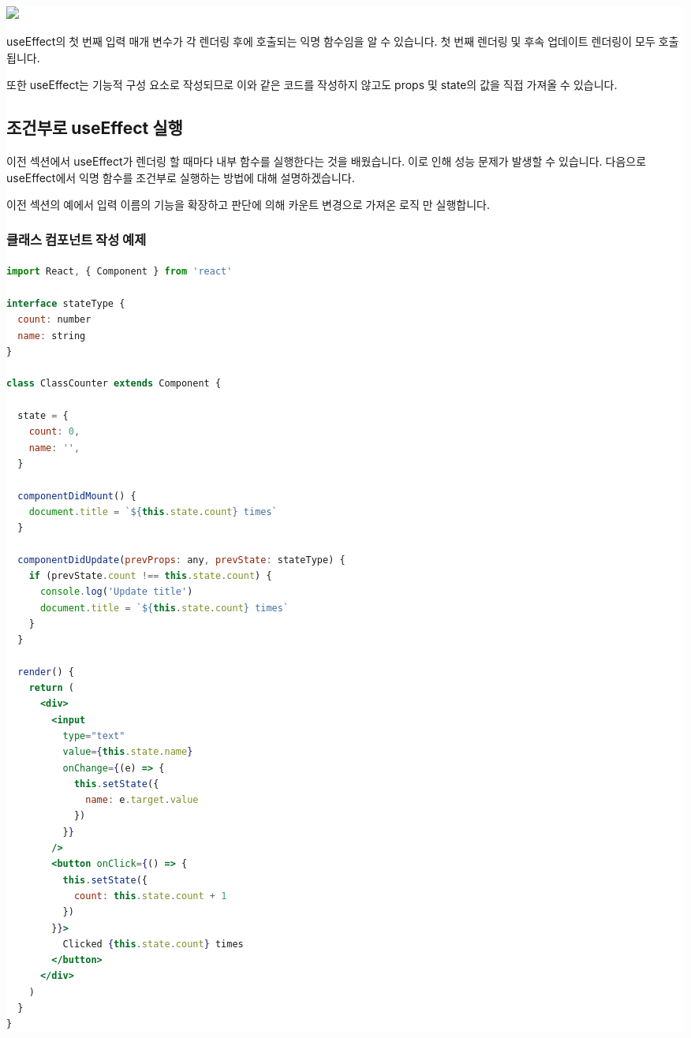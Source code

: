![](https://gw.alicdn.com/tfs/TB1yhhavy_1gK0jSZFqXXcpaXXa-418-215.gif)

useEffect의 첫 번째 입력 매개 변수가 각 렌더링 후에 호출되는 익명 함수임을 알 수 있습니다. 첫 번째 렌더링 및 후속 업데이트 렌더링이 모두 호출됩니다.

또한 useEffect는 기능적 구성 요소로 작성되므로 이와 같은 코드를 작성하지 않고도 props 및 state의 값을 직접 가져올 수 있습니다.

## 조건부로 useEffect 실행

이전 섹션에서 useEffect가 렌더링 할 때마다 내부 함수를 실행한다는 것을 배웠습니다. 이로 인해 성능 문제가 발생할 수 있습니다. 다음으로 useEffect에서 익명 함수를 조건부로 실행하는 방법에 대해 설명하겠습니다.

이전 섹션의 예에서 입력 이름의 기능을 확장하고 판단에 의해 카운트 변경으로 가져온 로직 만 실행합니다.

### 클래스 컴포넌트 작성 예제

``` jsx
import React, { Component } from 'react'

interface stateType {
  count: number
  name: string
}

class ClassCounter extends Component {

  state = {
    count: 0,
    name: '',
  }

  componentDidMount() {
    document.title = `${this.state.count} times`
  }

  componentDidUpdate(prevProps: any, prevState: stateType) {
    if (prevState.count !== this.state.count) {
      console.log('Update title')
      document.title = `${this.state.count} times`
    }
  }

  render() {
    return (
      <div>
        <input
          type="text"
          value={this.state.name}
          onChange={(e) => {
            this.setState({
              name: e.target.value
            })
          }}
        />
        <button onClick={() => {
          this.setState({
            count: this.state.count + 1
          })
        }}>
          Clicked {this.state.count} times
        </button>
      </div>
    )
  }
}
```